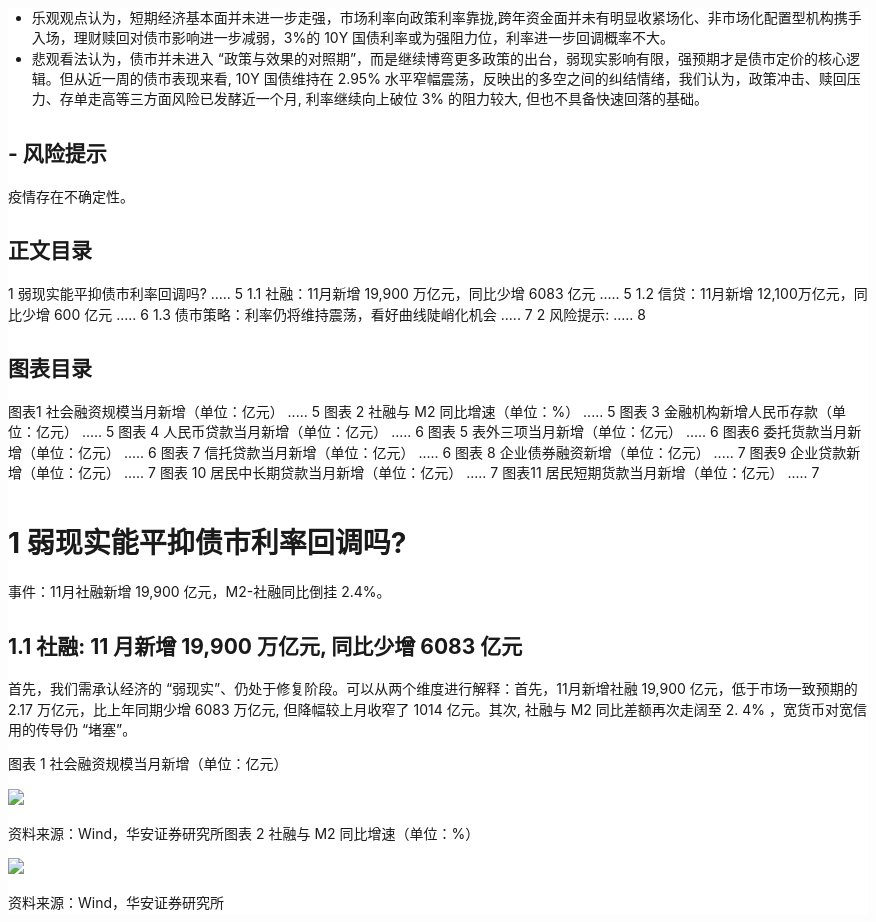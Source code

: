 - 乐观观点认为，短期经济基本面并未进一步走强，市场利率向政策利率靠拢,跨年资金面并未有明显收紧场化、非市场化配置型机构携手入场，理财赎回对债市影响进一步减弱，3\%的 10Y 国债利率或为强阻力位，利率进一步回调概率不大。
- 悲观看法认为，债市并未进入 “政策与效果的对照期”，而是继续博弯更多政策的出台，弱现实影响有限，强预期才是债市定价的核心逻辑。但从近一周的债市表现来看, $10 \mathrm{Y}$ 国债维持在 $2.95 \%$ 水平窄幅震荡，反映出的多空之间的纠结情绪，我们认为，政策冲击、赎回压力、存单走高等三方面风险已发酵近一个月, 利率继续向上破位 $3 \%$ 的阻力较大, 但也不具备快速回落的基础。


## - 风险提示

疫情存在不确定性。

## 正文目录

1 弱现实能平抑债市利率回调吗? ..... 5
1.1 社融：11月新增 19,900 万亿元，同比少增 6083 亿元 ..... 5
1.2 信贷：11月新增 12,100万亿元，同比少增 600 亿元 ..... 6
1.3 债市策略：利率仍将维持震荡，看好曲线陡峭化机会 ..... 7
2 风险提示: ..... 8

## 图表目录

图表1 社会融资规模当月新增（单位：亿元） ..... 5
图表 2 社融与 M2 同比增速（单位：\%） ..... 5
图表 3 金融机构新增人民币存款（单位：亿元） ..... 5
图表 4 人民币贷款当月新增（单位：亿元） ..... 6
图表 5 表外三项当月新增（单位：亿元） ..... 6
图表6 委托货款当月新增（单位：亿元） ..... 6
图表 7 信托贷款当月新增（单位：亿元） ..... 6
图表 8 企业债券融资新增（单位：亿元） ..... 7
图表9 企业贷款新增（单位：亿元） ..... 7
图表 10 居民中长期贷款当月新增（单位：亿元） ..... 7
图表11 居民短期货款当月新增（单位：亿元） ..... 7

# 1 弱现实能平抑债市利率回调吗? 

事件：11月社融新增 19,900 亿元，M2-社融同比倒挂 2.4\%。

## 1.1 社融: 11 月新增 19,900 万亿元, 同比少增 6083 亿元

首先，我们需承认经济的 “弱现实”、仍处于修复阶段。可以从两个维度进行解释：首先，11月新增社融 19,900 亿元，低于市场一致预期的 2.17 万亿元，比上年同期少增 6083 万亿元, 但降幅较上月收窄了 1014 亿元。其次, 社融与 M2 同比差额再次走阔至 2. $4 \%$ ，宽货币对宽信用的传导仍 “堵塞”。

图表 1 社会融资规模当月新增（单位：亿元）

![](https://cdn.mathpix.com/cropped/2024_06_28_10a020936f70067af91dg-5.jpg?height=502&width=851&top_left_y=971&top_left_x=134)

资料来源：Wind，华安证券研究所图表 2 社融与 M2 同比增速（单位：\%）

![](https://cdn.mathpix.com/cropped/2024_06_28_10a020936f70067af91dg-5.jpg?height=508&width=870&top_left_y=968&top_left_x=1047)

资料来源：Wind，华安证券研究所
